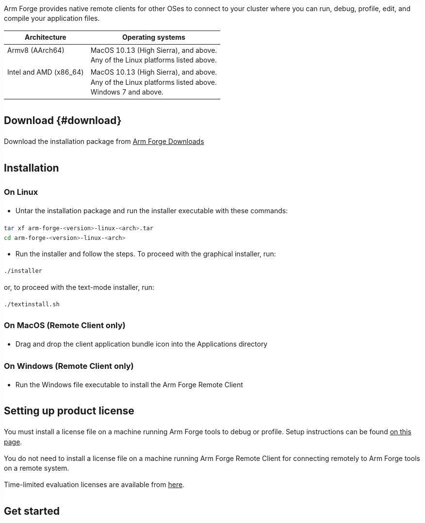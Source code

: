 Arm Forge provides native remote clients for other OSes to connect to your cluster where you can run, debug, profile, edit, and compile your application files.

| Architecture | Operating systems |
| ------------ | ----------------- |
| Armv8 (AArch64) | MacOS 10.13 (High Sierra), and above. <br /> Any of the Linux platforms listed above. |
| Intel and AMD (x86_64) | MacOS 10.13 (High Sierra), and above. <br />Any of the Linux platforms listed above. <br /> Windows 7 and above. |

## Download  {#download}

Download the installation package from [Arm Forge Downloads](https://developer.arm.com/downloads/-/arm-forge)

## Installation

### On Linux

- Untar the installation package and run the installer executable with these commands:
```bash
tar xf arm-forge-<version>-linux-<arch>.tar
cd arm-forge-<version>-linux-<arch>
```
- Run the installer and follow the steps. To proceed with the graphical installer, run:
```bash
./installer
```
or, to proceed with the text-mode installer, run:
```bash
./textinstall.sh
```

### On MacOS (Remote Client only)

- Drag and drop the client application bundle icon into the Applications directory

### On Windows (Remote Client only)

- Run the Windows file executable to install the Arm Forge Remote Client

## Setting up product license

You must install a license file on a machine running Arm Forge tools to debug or profile. Setup instructions can be found [on this page](https://developer.arm.com/documentation/101136/latest/Arm-Forge/Licensing).

You do not need to install a license file on a machine running Arm Forge Remote Client for connecting remotely to Arm Forge tools on a remote system.

Time-limited evaluation licenses are available from [here](https://www.arm.com/resources/trial/linux-software-tools).

## Get started
